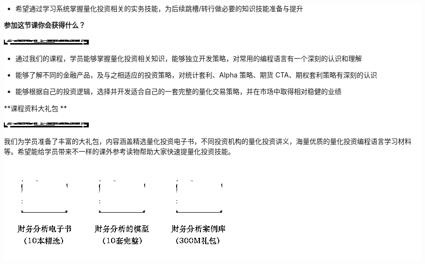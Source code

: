 *   希望通过学习系统掌握量化投资相关的实务技能，为后续跳槽/转行做必要的知识技能准备与提升

**参加这节课你会获得什么？**

![](img/00c89712323685c566b004c0ef6423f8.png)

*   通过我们的课程，学员能够掌握量化投资相关知识，能够独立开发策略，对常用的编程语言有一个深刻的认识和理解

*   能够了解不同的金融产品，及与之相适应的投资策略，对统计套利、Alpha 策略、期货 CTA、期权套利策略有深刻的认识

*   能够根据自己的投资逻辑，选择并开发适合自己的一套完整的量化交易策略，并在市场中取得相对稳健的业绩

**课程资料大礼包 **

![](img/00c89712323685c566b004c0ef6423f8.png)

我们为学员准备了丰富的大礼包，内容涵盖精选量化投资电子书，不同投资机构的量化投资讲义，海量优质的量化投资编程语言学习材料等。希望能给学员带来不一样的课外参考读物帮助大家快速提量化投资技能。

![](img/d8649bc02beff7db1a97e24c1be3ca17.png)
